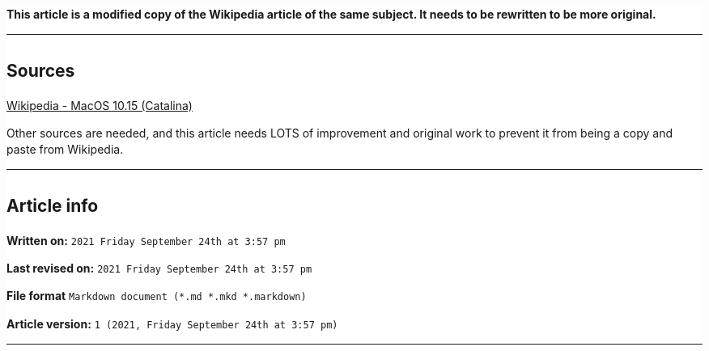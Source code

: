 **This article is a modified copy of the Wikipedia article of the same subject. It needs to be rewritten to be more original.**

***

## Sources

[Wikipedia - MacOS 10.15 (Catalina)](https://en.wikipedia.org/wiki/MacOS_Catalina)

Other sources are needed, and this article needs LOTS of improvement and original work to prevent it from being a copy and paste from Wikipedia.

***

## Article info

**Written on:** `2021 Friday September 24th at 3:57 pm`

**Last revised on:** `2021 Friday September 24th at 3:57 pm`

**File format** `Markdown document (*.md *.mkd *.markdown)`

**Article version:** `1 (2021, Friday September 24th at 3:57 pm)`

***


